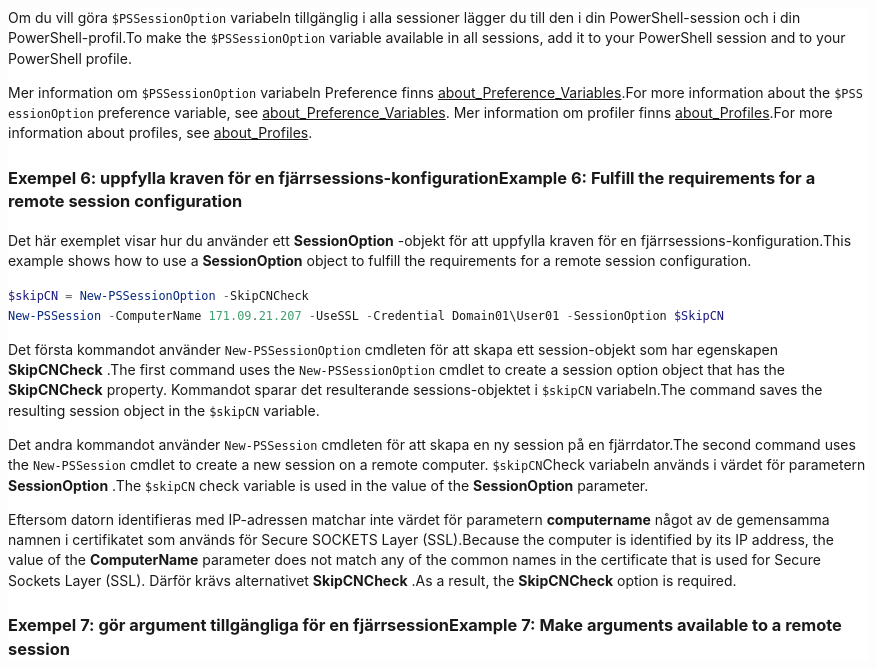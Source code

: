 <span data-ttu-id="43f4d-137">Om du vill göra `$PSSessionOption` variabeln tillgänglig i alla sessioner lägger du till den i din PowerShell-session och i din PowerShell-profil.</span><span class="sxs-lookup"><span data-stu-id="43f4d-137">To make the `$PSSessionOption` variable available in all sessions, add it to your PowerShell session and to your PowerShell profile.</span></span>

<span data-ttu-id="43f4d-138">Mer information om `$PSSessionOption` variabeln Preference finns [about_Preference_Variables](About/about_Preference_Variables.md).</span><span class="sxs-lookup"><span data-stu-id="43f4d-138">For more information about the `$PSSessionOption` preference variable, see [about_Preference_Variables](About/about_Preference_Variables.md).</span></span>
<span data-ttu-id="43f4d-139">Mer information om profiler finns [about_Profiles](About/about_Profiles.md).</span><span class="sxs-lookup"><span data-stu-id="43f4d-139">For more information about profiles, see [about_Profiles](About/about_Profiles.md).</span></span>

### <span data-ttu-id="43f4d-140">Exempel 6: uppfylla kraven för en fjärrsessions-konfiguration</span><span class="sxs-lookup"><span data-stu-id="43f4d-140">Example 6: Fulfill the requirements for a remote session configuration</span></span>

<span data-ttu-id="43f4d-141">Det här exemplet visar hur du använder ett **SessionOption** -objekt för att uppfylla kraven för en fjärrsessions-konfiguration.</span><span class="sxs-lookup"><span data-stu-id="43f4d-141">This example shows how to use a **SessionOption** object to fulfill the requirements for a remote session configuration.</span></span>

```powershell
$skipCN = New-PSSessionOption -SkipCNCheck
New-PSSession -ComputerName 171.09.21.207 -UseSSL -Credential Domain01\User01 -SessionOption $SkipCN
```

<span data-ttu-id="43f4d-142">Det första kommandot använder `New-PSSessionOption` cmdleten för att skapa ett session-objekt som har egenskapen **SkipCNCheck** .</span><span class="sxs-lookup"><span data-stu-id="43f4d-142">The first command uses the `New-PSSessionOption` cmdlet to create a session option object that has the **SkipCNCheck** property.</span></span> <span data-ttu-id="43f4d-143">Kommandot sparar det resulterande sessions-objektet i `$skipCN` variabeln.</span><span class="sxs-lookup"><span data-stu-id="43f4d-143">The command saves the resulting session object in the `$skipCN` variable.</span></span>

<span data-ttu-id="43f4d-144">Det andra kommandot använder `New-PSSession` cmdleten för att skapa en ny session på en fjärrdator.</span><span class="sxs-lookup"><span data-stu-id="43f4d-144">The second command uses the `New-PSSession` cmdlet to create a new session on a remote computer.</span></span> <span data-ttu-id="43f4d-145">`$skipCN`Check variabeln används i värdet för parametern **SessionOption** .</span><span class="sxs-lookup"><span data-stu-id="43f4d-145">The `$skipCN` check variable is used in the value of the **SessionOption** parameter.</span></span>

<span data-ttu-id="43f4d-146">Eftersom datorn identifieras med IP-adressen matchar inte värdet för parametern **computername** något av de gemensamma namnen i certifikatet som används för Secure SOCKETS Layer (SSL).</span><span class="sxs-lookup"><span data-stu-id="43f4d-146">Because the computer is identified by its IP address, the value of the **ComputerName** parameter does not match any of the common names in the certificate that is used for Secure Sockets Layer (SSL).</span></span> <span data-ttu-id="43f4d-147">Därför krävs alternativet **SkipCNCheck** .</span><span class="sxs-lookup"><span data-stu-id="43f4d-147">As a result, the **SkipCNCheck** option is required.</span></span>

### <span data-ttu-id="43f4d-148">Exempel 7: gör argument tillgängliga för en fjärrsession</span><span class="sxs-lookup"><span data-stu-id="43f4d-148">Example 7: Make arguments available to a remote session</span></span>
